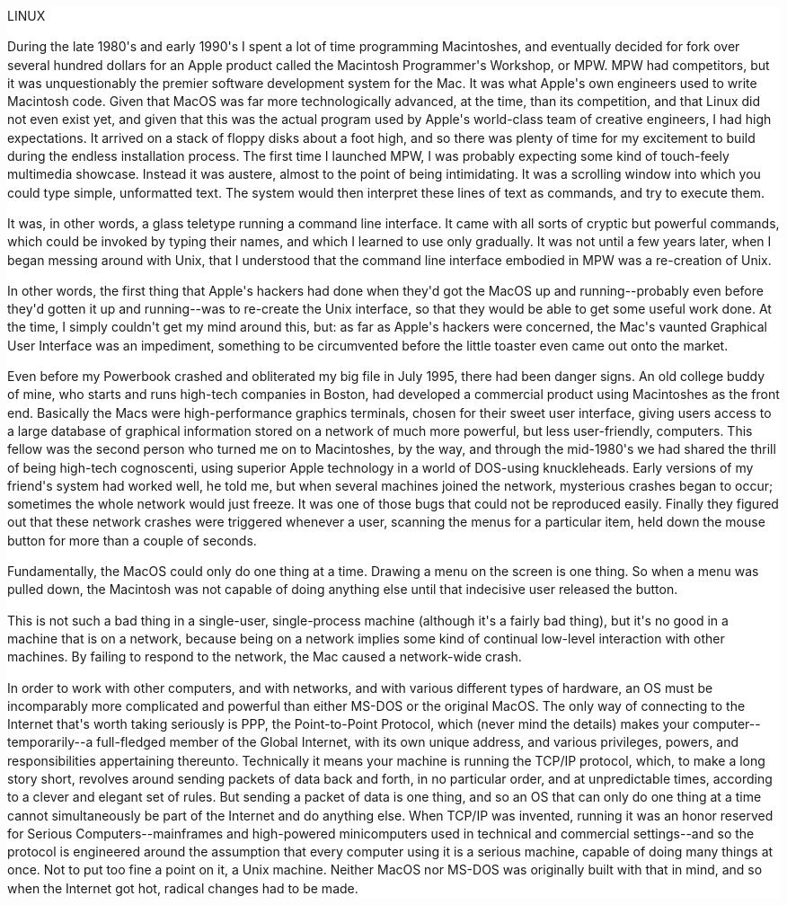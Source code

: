 
LINUX

During the late 1980's and early 1990's I spent a lot of time programming Macintoshes, and eventually decided for fork over several hundred dollars for an Apple product called the Macintosh Programmer's Workshop, or MPW. MPW had competitors, but it was unquestionably the premier software development system for the Mac. It was what Apple's own engineers used to write Macintosh code. Given that MacOS was far more technologically advanced, at the time, than its competition, and that Linux did not even exist yet, and given that this was the actual program used by Apple's world-class team of creative engineers, I had high expectations. It arrived on a stack of floppy disks about a foot high, and so there was plenty of time for my excitement to build during the endless installation process. The first time I launched MPW, I was probably expecting some kind of touch-feely multimedia showcase. Instead it was austere, almost to the point of being intimidating. It was a scrolling window into which you could type simple, unformatted text. The system would then interpret these lines of text as commands, and try to execute them.

It was, in other words, a glass teletype running a command line interface. It came with all sorts of cryptic but powerful commands, which could be invoked by typing their names, and which I learned to use only gradually. It was not until a few years later, when I began messing around with Unix, that I understood that the command line interface embodied in MPW was a re-creation of Unix.

In other words, the first thing that Apple's hackers had done when they'd got the MacOS up and running--probably even before they'd gotten it up and running--was to re-create the Unix interface, so that they would be able to get some useful work done. At the time, I simply couldn't get my mind around this, but: as far as Apple's hackers were concerned, the Mac's vaunted Graphical User Interface was an impediment, something to be circumvented before the little toaster even came out onto the market.

Even before my Powerbook crashed and obliterated my big file in July 1995, there had been danger signs. An old college buddy of mine, who starts and runs high-tech companies in Boston, had developed a commercial product using Macintoshes as the front end. Basically the Macs were high-performance graphics terminals, chosen for their sweet user interface, giving users access to a large database of graphical information stored on a network of much more powerful, but less user-friendly, computers. This fellow was the second person who turned me on to Macintoshes, by the way, and through the mid-1980's we had shared the thrill of being high-tech cognoscenti, using superior Apple technology in a world of DOS-using knuckleheads. Early versions of my friend's system had worked well, he told me, but when several machines joined the network, mysterious crashes began to occur; sometimes the whole network would just freeze. It was one of those bugs that could not be reproduced easily. Finally they figured out that these network crashes were triggered whenever a user, scanning the menus for a particular item, held down the mouse button for more than a couple of seconds.

Fundamentally, the MacOS could only do one thing at a time. Drawing a menu on the screen is one thing. So when a menu was pulled down, the Macintosh was not capable of doing anything else until that indecisive user released the button.

This is not such a bad thing in a single-user, single-process machine (although it's a fairly bad thing), but it's no good in a machine that is on a network, because being on a network implies some kind of continual low-level interaction with other machines. By failing to respond to the network, the Mac caused a network-wide crash.

In order to work with other computers, and with networks, and with various different types of hardware, an OS must be incomparably more complicated and powerful than either MS-DOS or the original MacOS. The only way of connecting to the Internet that's worth taking seriously is PPP, the Point-to-Point Protocol, which (never mind the details) makes your computer--temporarily--a full-fledged member of the Global Internet, with its own unique address, and various privileges, powers, and responsibilities appertaining thereunto. Technically it means your machine is running the TCP/IP protocol, which, to make a long story short, revolves around sending packets of data back and forth, in no particular order, and at unpredictable times, according to a clever and elegant set of rules. But sending a packet of data is one thing, and so an OS that can only do one thing at a time cannot simultaneously be part of the Internet and do anything else. When TCP/IP was invented, running it was an honor reserved for Serious Computers--mainframes and high-powered minicomputers used in technical and commercial settings--and so the protocol is engineered around the assumption that every computer using it is a serious machine, capable of doing many things at once. Not to put too fine a point on it, a Unix machine. Neither MacOS nor MS-DOS was originally built with that in mind, and so when the Internet got hot, radical changes had to be made.
